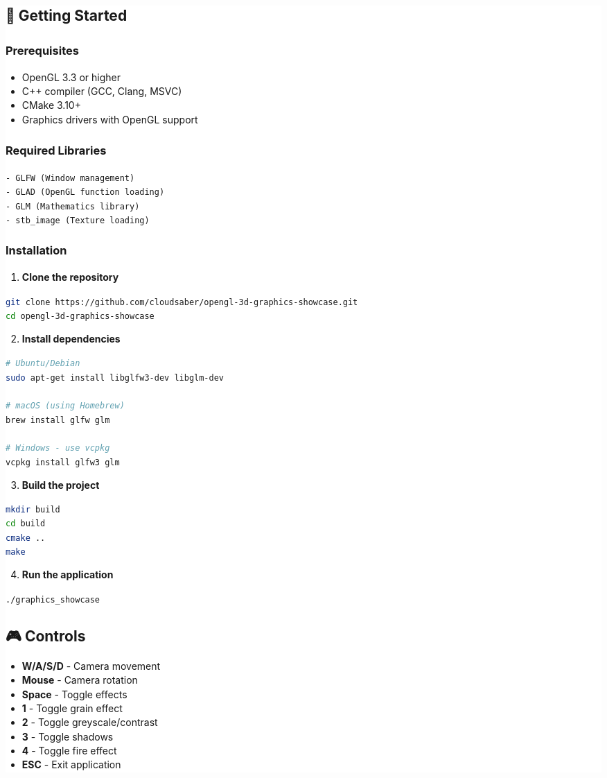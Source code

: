 ## 🚀 Getting Started

### Prerequisites
- OpenGL 3.3 or higher
- C++ compiler (GCC, Clang, MSVC)
- CMake 3.10+
- Graphics drivers with OpenGL support

### Required Libraries
```
- GLFW (Window management)
- GLAD (OpenGL function loading)
- GLM (Mathematics library)
- stb_image (Texture loading)
```

### Installation

1. **Clone the repository**
```bash
git clone https://github.com/cloudsaber/opengl-3d-graphics-showcase.git
cd opengl-3d-graphics-showcase
```

2. **Install dependencies**
```bash
# Ubuntu/Debian
sudo apt-get install libglfw3-dev libglm-dev

# macOS (using Homebrew)
brew install glfw glm

# Windows - use vcpkg
vcpkg install glfw3 glm
```

3. **Build the project**
```bash
mkdir build
cd build
cmake ..
make
```

4. **Run the application**
```bash
./graphics_showcase
```

## 🎮 Controls

- **W/A/S/D** - Camera movement
- **Mouse** - Camera rotation
- **Space** - Toggle effects
- **1** - Toggle grain effect
- **2** - Toggle greyscale/contrast
- **3** - Toggle shadows
- **4** - Toggle fire effect
- **ESC** - Exit application
